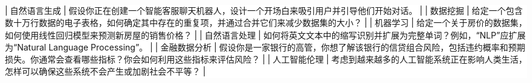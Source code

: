 | 自然语言生成                  | 假设你正在创建一个智能客服聊天机器人，设计一个开场白来吸引用户并引导他们开始对话。                                                                                                                                                                                                                                                                                                                                                                                                                                                                                                                                                                                                                                                                                                                                                                                                                                                                                                                           |
| 数据挖掘                      | 给定一个包含数十万行数据的电子表格，如何确定其中存在的重复项，并通过合并它们来减少数据集的大小？                                                                                                                                                                                                                                                                                                                                                                                                                                                                                                                                                                                                                                                                                                                                                                                                                                                                                        |
| 机器学习                      | 给定一个关于房价的数据集，如何使用线性回归模型来预测新房屋的销售价格？                                                                                                                                                                                                                                                                                                                                                                                                                                                                                                                                                                                                                                                                                                                                                                                                                                                                                                                                   |
| 自然语言处理                  | 如何将英文文本中的缩写识别并扩展为完整单词？例如，“NLP”应扩展为“Natural Language Processing”。                                                                                                                                                                                                                                                                                                                                                                                                                                                                                                                                                                                                                                                                                                                                                                                                                                                                                                             |
| 金融数据分析                | 假设你是一家银行的高管，你想了解该银行的信贷组合风险，包括违约概率和预期损失。你通常会查看哪些指标？你会如何利用这些指标来评估风险？                                                                                                                                                                                                                                                                                                                                                                                                                                                                                                                                                                                                                                                                                                                                                                                                                                       |
| 人工智能伦理                  | 考虑到越来越多的人工智能系统正在影响人类生活，怎样可以确保这些系统不会产生或加剧社会不平等？                                                                                                                                                                                                                                                                                                                                                                                                                                                                                                                                                                                                                                                                                                                                                                                                                                                                                                                  |